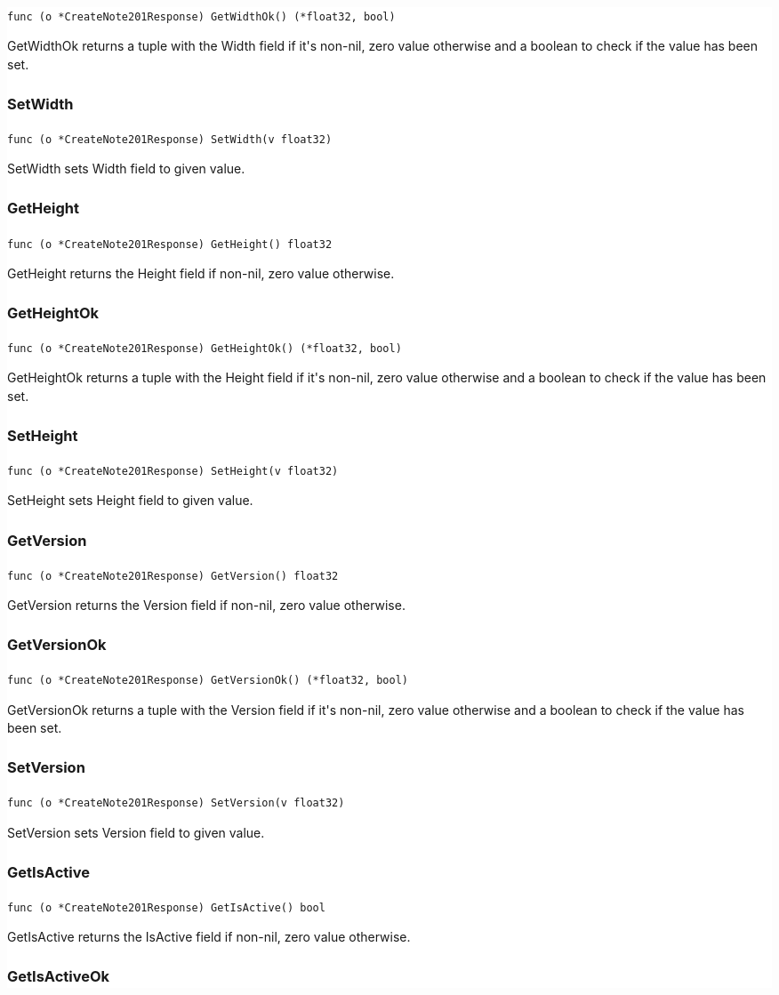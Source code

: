 `func (o *CreateNote201Response) GetWidthOk() (*float32, bool)`

GetWidthOk returns a tuple with the Width field if it's non-nil, zero value otherwise
and a boolean to check if the value has been set.

### SetWidth

`func (o *CreateNote201Response) SetWidth(v float32)`

SetWidth sets Width field to given value.


### GetHeight

`func (o *CreateNote201Response) GetHeight() float32`

GetHeight returns the Height field if non-nil, zero value otherwise.

### GetHeightOk

`func (o *CreateNote201Response) GetHeightOk() (*float32, bool)`

GetHeightOk returns a tuple with the Height field if it's non-nil, zero value otherwise
and a boolean to check if the value has been set.

### SetHeight

`func (o *CreateNote201Response) SetHeight(v float32)`

SetHeight sets Height field to given value.


### GetVersion

`func (o *CreateNote201Response) GetVersion() float32`

GetVersion returns the Version field if non-nil, zero value otherwise.

### GetVersionOk

`func (o *CreateNote201Response) GetVersionOk() (*float32, bool)`

GetVersionOk returns a tuple with the Version field if it's non-nil, zero value otherwise
and a boolean to check if the value has been set.

### SetVersion

`func (o *CreateNote201Response) SetVersion(v float32)`

SetVersion sets Version field to given value.


### GetIsActive

`func (o *CreateNote201Response) GetIsActive() bool`

GetIsActive returns the IsActive field if non-nil, zero value otherwise.

### GetIsActiveOk
